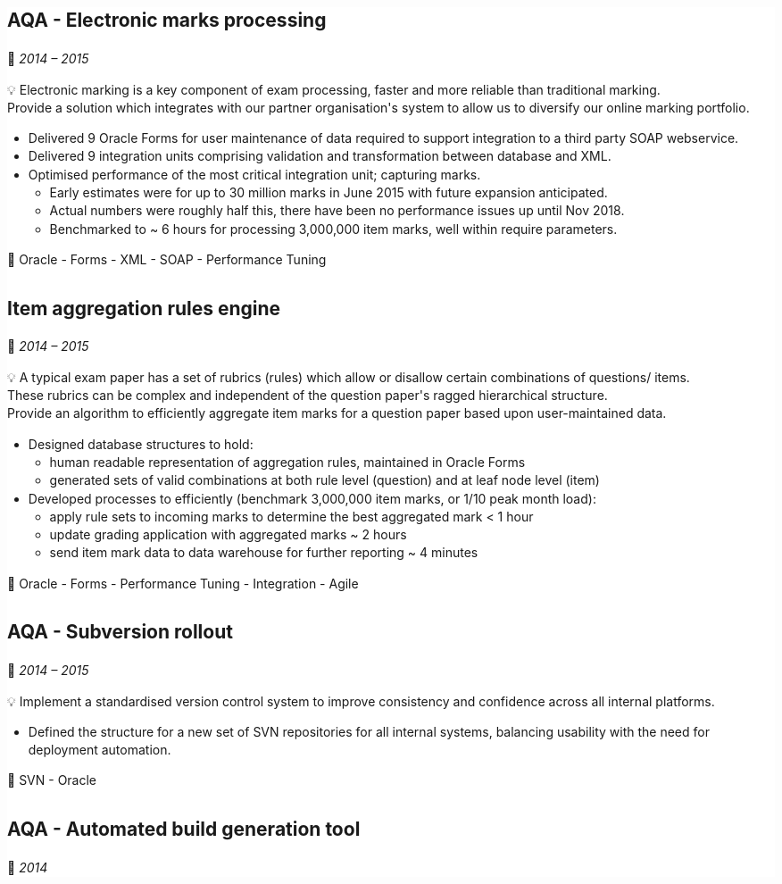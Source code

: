 
## AQA - Electronic marks processing
📆 *2014 – 2015*

💡 Electronic marking is a key component of exam processing, faster and more reliable than traditional marking.  
Provide a solution which integrates with our partner organisation's system to allow us to diversify our online marking portfolio.  

* Delivered 9 Oracle Forms for user maintenance of data required to support integration to a third party SOAP webservice.
* Delivered 9 integration units comprising validation and transformation between database and XML.
* Optimised performance of the most critical integration unit; capturing marks.  
    * Early estimates were for up to 30 million marks in June 2015 with future expansion anticipated.  
    * Actual numbers were roughly half this, there have been no performance issues up until Nov 2018.  
    * Benchmarked to ~ 6 hours for processing 3,000,000 item marks, well within require parameters.

🔑 Oracle - Forms - XML - SOAP - Performance Tuning


## Item aggregation rules engine
📆 *2014 – 2015*

💡 A typical exam paper has a set of rubrics (rules) which allow or disallow certain combinations of questions/ items.  
These rubrics can be complex and independent of the question paper's ragged hierarchical structure.  
Provide an algorithm to efficiently aggregate item marks for a question paper based upon user-maintained data.  

* Designed database structures to hold:
    * human readable representation of aggregation rules, maintained in Oracle Forms
    * generated sets of valid combinations at both rule level (question) and at leaf node level (item)
* Developed processes to efficiently (benchmark 3,000,000 item marks, or 1/10 peak month load):
    * apply rule sets to incoming marks to determine the best aggregated mark < 1 hour
    * update grading application with aggregated marks ~ 2 hours
    * send item mark data to data warehouse for further reporting ~ 4 minutes  

🔑 Oracle - Forms - Performance Tuning - Integration - Agile


## AQA - Subversion rollout
📆 *2014 – 2015*

💡 Implement a standardised version control system to improve consistency and confidence across all internal platforms.    

* Defined the structure for a new set of SVN repositories for all internal systems, balancing usability with the need for deployment automation.

🔑 SVN - Oracle


## AQA - Automated build generation tool
📆 *2014*
